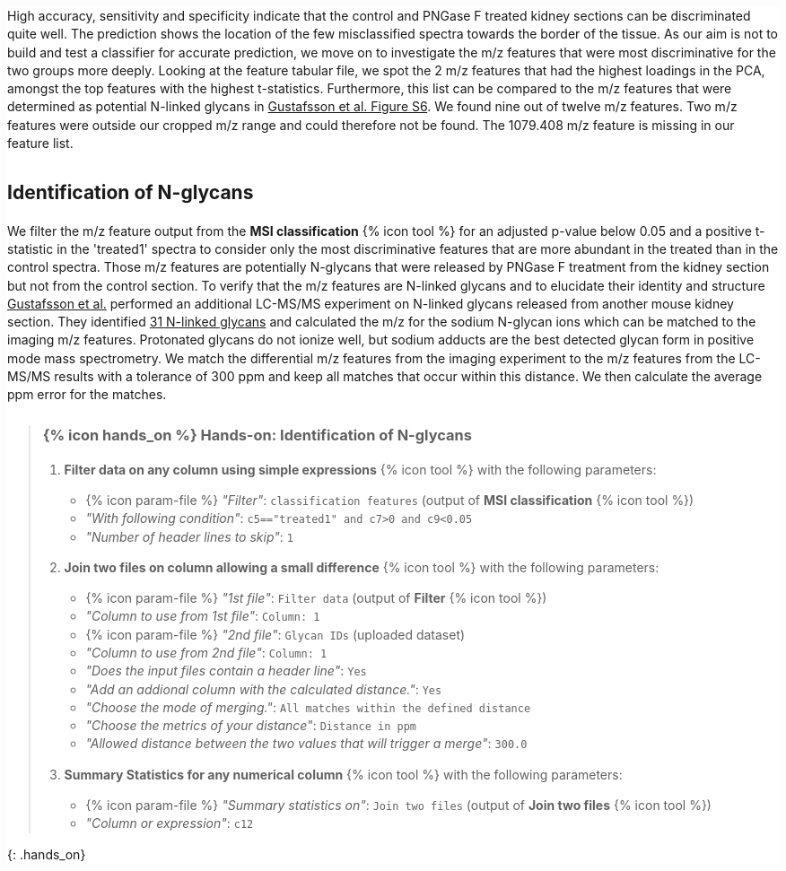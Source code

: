 
High accuracy, sensitivity and specificity indicate that the control and PNGase F treated kidney sections can be discriminated quite well. The prediction shows the location of the few misclassified spectra towards the border of the tissue. As our aim is not to build and test a classifier for accurate prediction, we move on to investigate the m/z features that were most discriminative for the two groups more deeply. Looking at the feature tabular file, we spot the 2 m/z features that had the highest loadings in the PCA, amongst the top features with the highest t-statistics. Furthermore, this list can be compared to the m/z features that were determined as potential N-linked glycans in [Gustafsson et al. Figure S6](https://static-content.springer.com/esm/art%3A10.1007%2Fs00216-014-8293-7/MediaObjects/216_2014_8293_MOESM1_ESM.pdf). We found nine out of twelve m/z features. Two m/z features were outside our cropped m/z range and could therefore not be found. The 1079.408 m/z feature is missing in our feature list.


## Identification of N-glycans

We filter the m/z feature output from the **MSI classification** {% icon tool %} for an adjusted p-value below 0.05 and a positive t-statistic in the 'treated1' spectra to consider only the most discriminative features that are more abundant in the treated than in the control spectra. Those m/z features are potentially N-glycans that were released by PNGase F treatment from the kidney section but not from the control section. To verify that the m/z features are N-linked glycans and to elucidate their identity and structure [Gustafsson et al.](https://doi.org/10.1007/s00216-014-8293-7) performed an additional LC-MS/MS experiment on N-linked glycans released from another mouse kidney section. They identified [31 N-linked glycans](https://media.springernature.com/original/springer-static/image/art%3A10.1007%2Fs00216-014-8293-7/MediaObjects/216_2014_8293_Fig3_HTML.gif) and calculated the m/z for the sodium N-glycan ions which can be matched to the imaging m/z features. Protonated glycans do not ionize well, but sodium adducts are the best detected glycan form in positive mode mass spectrometry. We match the differential m/z features from the imaging experiment to the m/z features from the LC-MS/MS results with a tolerance of 300 ppm and keep all matches that occur within this distance. We then calculate the average ppm error for the matches.


> ### {% icon hands_on %} Hands-on: Identification of N-glycans
>
> 1. **Filter data on any column using simple expressions** {% icon tool %} with the following parameters:
>    - {% icon param-file %} *"Filter"*: `classification features` (output of **MSI classification** {% icon tool %})
>    - *"With following condition"*: `c5=="treated1" and c7>0 and c9<0.05`
>    - *"Number of header lines to skip"*: `1`
>
> 2. **Join two files on column allowing a small difference** {% icon tool %} with the following parameters:
>    - {% icon param-file %} *"1st file"*: `Filter data` (output of **Filter** {% icon tool %})
>    - *"Column to use from 1st file"*: `Column: 1`
>    - {% icon param-file %} *"2nd file"*: `Glycan IDs` (uploaded dataset)
>    - *"Column to use from 2nd file"*: `Column: 1`
>    - *"Does the input files contain a header line"*: `Yes`
>    - *"Add an addional column with the calculated distance."*: `Yes`
>    - *"Choose the mode of merging."*: `All matches within the defined distance`
>    - *"Choose the metrics of your distance"*: `Distance in ppm`
>    - *"Allowed distance between the two values that will trigger a merge"*: `300.0`
>
> 3. **Summary Statistics for any numerical column**  {% icon tool %} with the following parameters:
>    - {% icon param-file %} *"Summary statistics on"*: `Join two files` (output of **Join two files** {% icon tool %})
>    - *"Column or expression"*: `c12`
>
{: .hands_on}

